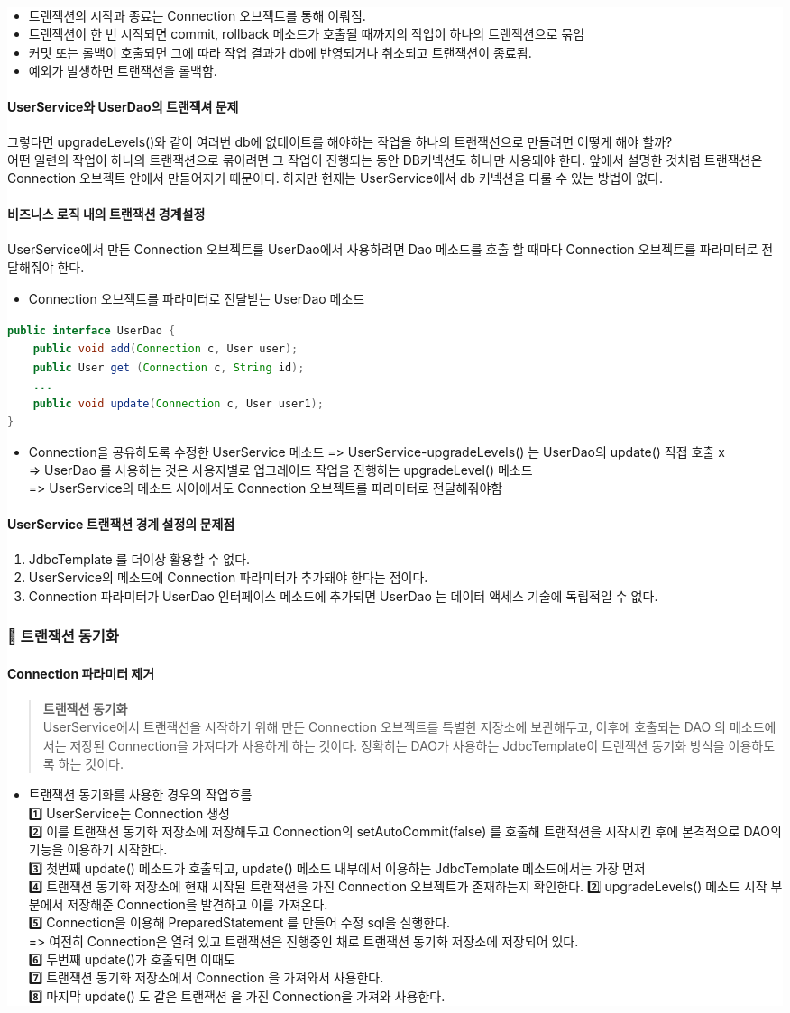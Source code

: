 - 트랜잭션의 시작과 종료는 Connection 오브젝트를 통해 이뤄짐.
- 트랜잭션이 한 번 시작되면 commit, rollback 메소드가 호출될 때까지의 작업이 하나의 트랜잭션으로 묶임
- 커밋 또는 롤백이 호출되면 그에 따라 작업 결과가 db에 반영되거나 취소되고 트랜잭션이 종료됨.
- 예외가 발생하면 트랜잭션을 롤백함.

#### UserService와 UserDao의 트랜잭셔 문제
그렇다면 upgradeLevels()와 같이 여러번 db에 없데이트를 해야하는 작업을 하나의 트랜잭션으로 만들려면 어떻게 해야 할까?    
어떤 일련의 작업이 하나의 트랜잭션으로 묶이려면 그 작업이 진행되는 동안 DB커넥션도 하나만 사용돼야 한다. 앞에서 설명한 것처럼 
트랜잭션은 Connection 오브젝트 안에서 만들어지기 때문이다. 하지만 현재는 UserService에서 db 커넥션을 다룰 수 있는 방법이 없다.   

#### 비즈니스 로직 내의 트랜잭션 경계설정
UserService에서 만든 Connection 오브젝트를 UserDao에서 사용하려면 Dao 메소드를 호출 할 때마다 
Connection 오브젝트를 파라미터로 전달해줘야 한다.

- Connection 오브젝트를 파라미터로 전달받는 UserDao 메소드
```java
public interface UserDao {
    public void add(Connection c, User user);
    public User get (Connection c, String id);
    ...
    public void update(Connection c, User user1);
}
```

- Connection을 공유하도록 수정한 UserService 메소드
=> UserService-upgradeLevels() 는 UserDao의 update() 직접 호출 x   
=> UserDao 를 사용하는 것은 사용자별로 업그레이드 작업을 진행하는 upgradeLevel() 메소드   
=> UserService의 메소드 사이에서도 Connection 오브젝트를 파라미터로 전달해줘야함

#### UserService 트랜잭션 경계 설정의 문제점
1. JdbcTemplate 를 더이상 활용할 수 없다.
2. UserService의 메소드에 Connection 파라미터가 추가돼야 한다는 점이다.
3. Connection 파라미터가 UserDao 인터페이스 메소드에 추가되면 UserDao 는 데이터 액세스 기술에 독립적일 수 없다.

### 🍃 트랜잭션 동기화
#### Connection 파라미터 제거
> **트랜잭션 동기화**<br>
 UserService에서 트랜잭션을 시작하기 위해 만든 Connection 오브젝트를 특별한 저장소에 보관해두고, 
 이후에 호출되는 DAO 의 메소드에서는 저장된 Connection을 가져다가 사용하게 하는 것이다. 정확히는 DAO가 
 사용하는 JdbcTemplate이 트랜잭션 동기화 방식을 이용하도록 하는 것이다.   

- 트랜잭션 동기화를 사용한 경우의 작업흐름   
1️⃣ UserService는 Connection 생성   
2️⃣ 이를 트랜잭션 동기화 저장소에 저장해두고 Connection의 setAutoCommit(false) 를 호출해 
트랜잭션을 시작시킨 후에 본격적으로 DAO의 기능을 이용하기 시작한다.   
3️⃣ 첫번째 update() 메소드가 호출되고, update() 메소드 내부에서 이용하는 JdbcTemplate 메소드에서는 가장 먼저   
4️⃣  트랜잭션 동기화 저장소에 현재 시작된 트랜잭션을 가진 Connection 오브젝트가 존재하는지 확인한다. 2️⃣ upgradeLevels() 메소드 
시작 부분에서 저장해준 Connection을 발견하고 이를 가져온다.   
5️⃣ Connection을 이용해 PreparedStatement 를 만들어 수정 sql을 실행한다.  
=> 여전히 Connection은 열려 있고 트랜잭션은 진행중인 채로 트랜잭션 동기화 저장소에 저장되어 있다.    
6️⃣ 두번째 update()가 호출되면 이때도   
7️⃣ 트랜잭션 동기화 저장소에서 Connection 을 가져와서 사용한다.   
8️⃣ 마지막 update() 도 같은 트랜잭션 을 가진 Connection을 가져와 사용한다.   
